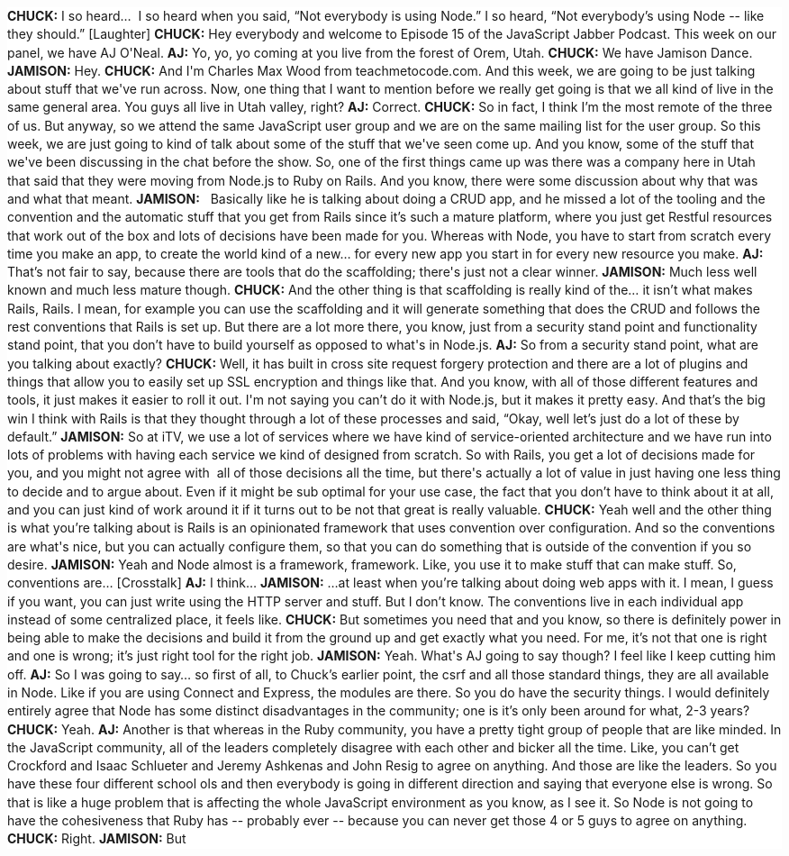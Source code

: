  **CHUCK:** I so heard…&nbsp; I so heard when you said, “Not everybody is using Node.” I so heard, “Not everybody’s using Node -- like they should.” [Laughter] **CHUCK:** Hey everybody and welcome to Episode 15 of the JavaScript Jabber Podcast. This week on our panel, we have AJ O'Neal. **AJ:** Yo, yo, yo coming at you live from the forest of Orem, Utah. **CHUCK:** We have Jamison Dance. **JAMISON:** Hey. **CHUCK:** And I'm Charles Max Wood from teachmetocode.com. And this week, we are going to be just talking about stuff that we've run across. Now, one thing that I want to mention before we really get going is that we all kind of live in the same general area. You guys all live in Utah valley, right? **AJ:** Correct. **CHUCK:** So in fact, I think I’m the most remote of the three of us. But anyway, so we attend the same JavaScript user group and we are on the same mailing list for the user group. So this week, we are just going to kind of talk about some of the stuff that we've seen come up. And you know, some of the stuff that we've been discussing in the chat before the show. So, one of the first things came up was there was a company here in Utah that said that they were moving from Node.js to Ruby on Rails. And you know, there were some discussion about why that was and what that meant. **JAMISON:** &nbsp; Basically like he is talking about doing a CRUD app, and he missed a lot of the tooling and the convention and the automatic stuff that you get from Rails since it’s such a mature platform, where you just get Restful resources that work out of the box and lots of decisions have been made for you. Whereas with Node, you have to start from scratch every time you make an app, to create the world kind of a new… for every new app you start in for every new resource you make. **AJ:** That’s not fair to say, because there are tools that do the scaffolding; there's just not a clear winner. **JAMISON:** Much less well known and much less mature though. **CHUCK:** And the other thing is that scaffolding is really kind of the… it isn’t what makes Rails, Rails. I mean, for example you can use the scaffolding and it will generate something that does the CRUD and follows the rest conventions that Rails is set up. But there are a lot more there, you know, just from a security stand point and functionality stand point, that you don’t have to build yourself as opposed to what's in Node.js. **AJ:** So from a security stand point, what are you talking about exactly? **CHUCK:** Well, it has built in cross site request forgery protection and there are a lot of plugins and things that allow you to easily set up SSL encryption and things like that. And you know, with all of those different features and tools, it just makes it easier to roll it out. I'm not saying you can’t do it with Node.js, but it makes it pretty easy. And that’s the big win I think with Rails is that they thought through a lot of these processes and said, “Okay, well let’s just do a lot of these by default.” **JAMISON:** So at iTV, we use a lot of services where we have kind of service-oriented architecture and we have run into lots of problems with having each service we kind of designed from scratch. So with Rails, you get a lot of decisions made for you, and you might not agree with&nbsp; all of those decisions all the time, but there's actually a lot of value in just having one less thing to decide and to argue about. Even if it might be sub optimal for your use case, the fact that you don’t have to think about it at all, and you can just kind of work around it if it turns out to be not that great is really valuable. **CHUCK:** Yeah well and the other thing is what you’re talking about is Rails is an opinionated framework that uses convention over configuration. And so the conventions are what's nice, but you can actually configure them, so that you can do something that is outside of the convention if you so desire. **JAMISON:** Yeah and Node almost is a framework, framework. Like, you use it to make stuff that can make stuff. So, conventions are… [Crosstalk] **AJ:** I think… **JAMISON:** …at least when you’re talking about doing web apps with it. I mean, I guess if you want, you can just write using the HTTP server and stuff. But I don’t know. The conventions live in each individual app instead of some centralized place, it feels like. **CHUCK:** But sometimes you need that and you know, so there is definitely power in being able to make the decisions and build it from the ground up and get exactly what you need. For me, it’s not that one is right and one is wrong; it’s just right tool for the right job. **JAMISON:** Yeah. What's AJ going to say though? I feel like I keep cutting him off. **AJ:** So I was going to say… so first of all, to Chuck’s earlier point, the csrf and all those standard things, they are all available in Node. Like if you are using Connect and Express, the modules are there. So you do have the security things. I would definitely entirely agree that Node has some distinct disadvantages in the community; one is it’s only been around for what, 2-3 years? **CHUCK:** Yeah. **AJ:** Another is that whereas in the Ruby community, you have a pretty tight group of people that are like minded. In the JavaScript community, all of the leaders completely disagree with each other and bicker all the time. Like, you can’t get Crockford and Isaac Schlueter and Jeremy Ashkenas and John Resig to agree on anything. And those are like the leaders. So you have these four different school ols and then everybody is going in different direction and saying that everyone else is wrong. So that is like a huge problem that is affecting the whole JavaScript environment as you know, as I see it. So Node is not going to have the cohesiveness that Ruby has -- probably ever -- because you can never get those 4 or 5 guys to agree on anything. **CHUCK:** Right. **JAMISON:** But